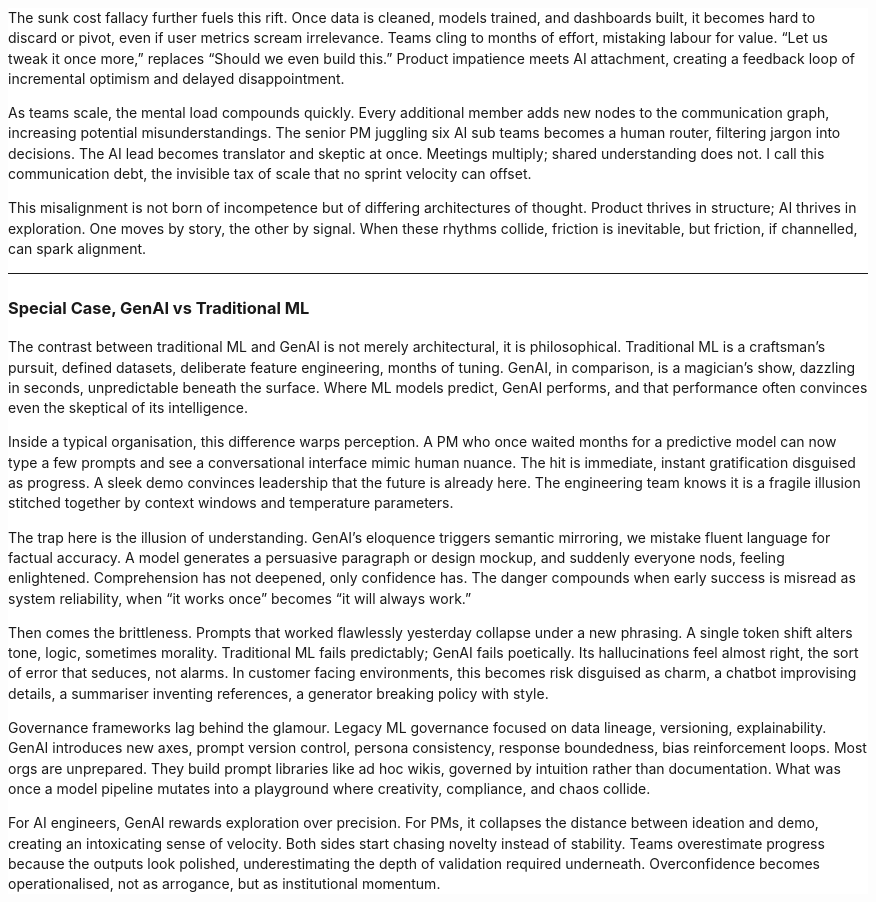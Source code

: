 The sunk cost fallacy further fuels this rift. Once data is cleaned, models trained, and dashboards built, it becomes hard to discard or pivot, even if user metrics scream irrelevance. Teams cling to months of effort, mistaking labour for value. “Let us tweak it once more,” replaces “Should we even build this.” Product impatience meets AI attachment, creating a feedback loop of incremental optimism and delayed disappointment.

As teams scale, the mental load compounds quickly. Every additional member adds new nodes to the communication graph, increasing potential misunderstandings. The senior PM juggling six AI sub teams becomes a human router, filtering jargon into decisions. The AI lead becomes translator and skeptic at once. Meetings multiply; shared understanding does not. I call this communication debt, the invisible tax of scale that no sprint velocity can offset.

This misalignment is not born of incompetence but of differing architectures of thought. Product thrives in structure; AI thrives in exploration. One moves by story, the other by signal. When these rhythms collide, friction is inevitable, but friction, if channelled, can spark alignment.

---

### Special Case, GenAI vs Traditional ML

The contrast between traditional ML and GenAI is not merely architectural, it is philosophical. Traditional ML is a craftsman’s pursuit, defined datasets, deliberate feature engineering, months of tuning. GenAI, in comparison, is a magician’s show, dazzling in seconds, unpredictable beneath the surface. Where ML models predict, GenAI performs, and that performance often convinces even the skeptical of its intelligence.

Inside a typical organisation, this difference warps perception. A PM who once waited months for a predictive model can now type a few prompts and see a conversational interface mimic human nuance. The hit is immediate, instant gratification disguised as progress. A sleek demo convinces leadership that the future is already here. The engineering team knows it is a fragile illusion stitched together by context windows and temperature parameters.

The trap here is the illusion of understanding. GenAI’s eloquence triggers semantic mirroring, we mistake fluent language for factual accuracy. A model generates a persuasive paragraph or design mockup, and suddenly everyone nods, feeling enlightened. Comprehension has not deepened, only confidence has. The danger compounds when early success is misread as system reliability, when “it works once” becomes “it will always work.”

Then comes the brittleness. Prompts that worked flawlessly yesterday collapse under a new phrasing. A single token shift alters tone, logic, sometimes morality. Traditional ML fails predictably; GenAI fails poetically. Its hallucinations feel almost right, the sort of error that seduces, not alarms. In customer facing environments, this becomes risk disguised as charm, a chatbot improvising details, a summariser inventing references, a generator breaking policy with style.

Governance frameworks lag behind the glamour. Legacy ML governance focused on data lineage, versioning, explainability. GenAI introduces new axes, prompt version control, persona consistency, response boundedness, bias reinforcement loops. Most orgs are unprepared. They build prompt libraries like ad hoc wikis, governed by intuition rather than documentation. What was once a model pipeline mutates into a playground where creativity, compliance, and chaos collide.

For AI engineers, GenAI rewards exploration over precision. For PMs, it collapses the distance between ideation and demo, creating an intoxicating sense of velocity. Both sides start chasing novelty instead of stability. Teams overestimate progress because the outputs look polished, underestimating the depth of validation required underneath. Overconfidence becomes operationalised, not as arrogance, but as institutional momentum.
